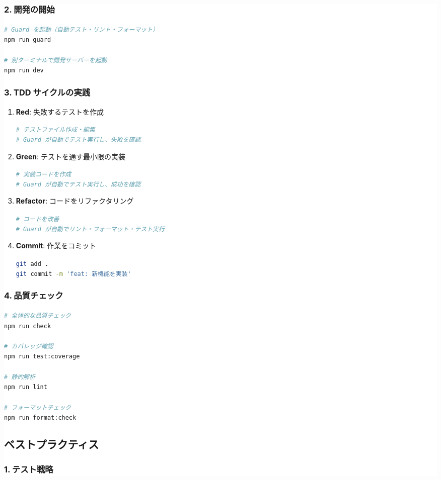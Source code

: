 ### 2. 開発の開始

```bash
# Guard を起動（自動テスト・リント・フォーマット）
npm run guard

# 別ターミナルで開発サーバーを起動
npm run dev
```

### 3. TDD サイクルの実践

1. **Red**: 失敗するテストを作成
   ```bash
   # テストファイル作成・編集
   # Guard が自動でテスト実行し、失敗を確認
   ```

2. **Green**: テストを通す最小限の実装
   ```bash
   # 実装コードを作成
   # Guard が自動でテスト実行し、成功を確認
   ```

3. **Refactor**: コードをリファクタリング
   ```bash
   # コードを改善
   # Guard が自動でリント・フォーマット・テスト実行
   ```

4. **Commit**: 作業をコミット
   ```bash
   git add .
   git commit -m 'feat: 新機能を実装'
   ```

### 4. 品質チェック

```bash
# 全体的な品質チェック
npm run check

# カバレッジ確認
npm run test:coverage

# 静的解析
npm run lint

# フォーマットチェック
npm run format:check
```

## ベストプラクティス

### 1. テスト戦略
